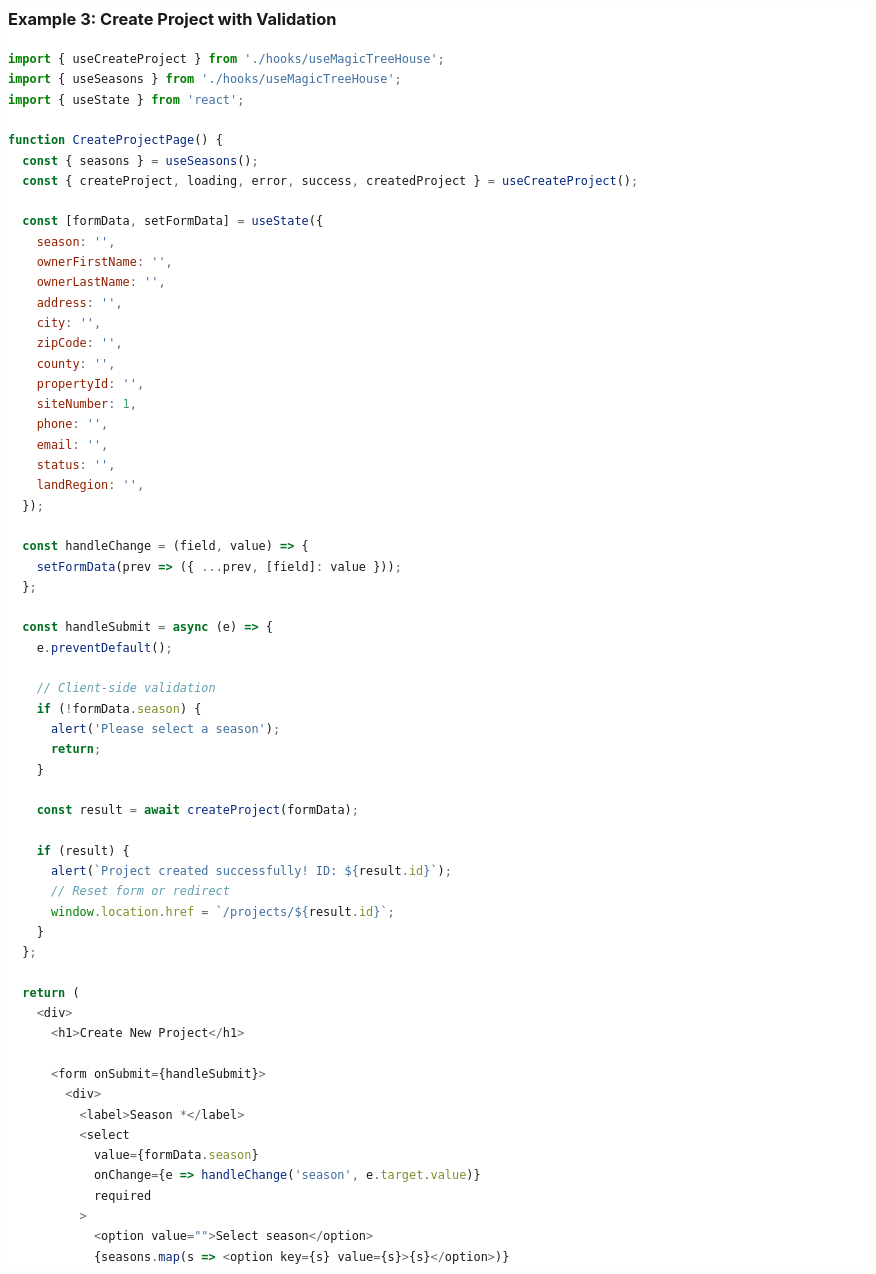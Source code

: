 ### Example 3: Create Project with Validation

```javascript
import { useCreateProject } from './hooks/useMagicTreeHouse';
import { useSeasons } from './hooks/useMagicTreeHouse';
import { useState } from 'react';

function CreateProjectPage() {
  const { seasons } = useSeasons();
  const { createProject, loading, error, success, createdProject } = useCreateProject();

  const [formData, setFormData] = useState({
    season: '',
    ownerFirstName: '',
    ownerLastName: '',
    address: '',
    city: '',
    zipCode: '',
    county: '',
    propertyId: '',
    siteNumber: 1,
    phone: '',
    email: '',
    status: '',
    landRegion: '',
  });

  const handleChange = (field, value) => {
    setFormData(prev => ({ ...prev, [field]: value }));
  };

  const handleSubmit = async (e) => {
    e.preventDefault();

    // Client-side validation
    if (!formData.season) {
      alert('Please select a season');
      return;
    }

    const result = await createProject(formData);

    if (result) {
      alert(`Project created successfully! ID: ${result.id}`);
      // Reset form or redirect
      window.location.href = `/projects/${result.id}`;
    }
  };

  return (
    <div>
      <h1>Create New Project</h1>

      <form onSubmit={handleSubmit}>
        <div>
          <label>Season *</label>
          <select
            value={formData.season}
            onChange={e => handleChange('season', e.target.value)}
            required
          >
            <option value="">Select season</option>
            {seasons.map(s => <option key={s} value={s}>{s}</option>)}
```